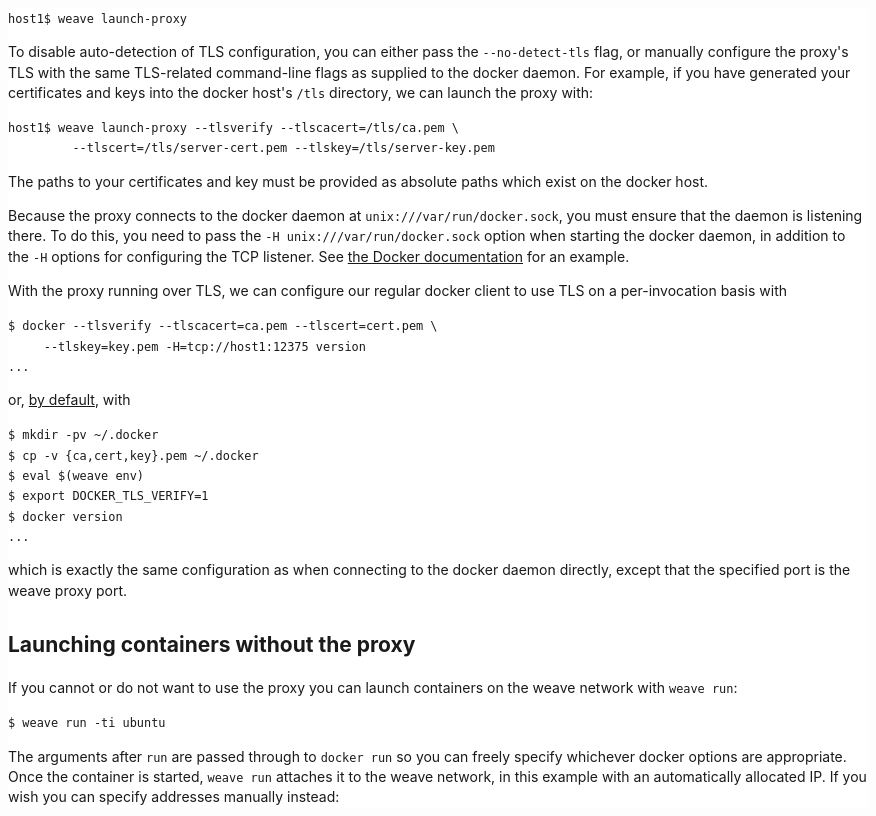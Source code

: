     host1$ weave launch-proxy

To disable auto-detection of TLS configuration, you can either pass
the `--no-detect-tls` flag, or manually configure the proxy's TLS with
the same TLS-related command-line flags as supplied to the docker
daemon. For example, if you have generated your certificates and keys
into the docker host's `/tls` directory, we can launch the proxy with:

    host1$ weave launch-proxy --tlsverify --tlscacert=/tls/ca.pem \
             --tlscert=/tls/server-cert.pem --tlskey=/tls/server-key.pem

The paths to your certificates and key must be provided as absolute
paths which exist on the docker host.

Because the proxy connects to the docker daemon at
`unix:///var/run/docker.sock`, you must ensure that the daemon is
listening there. To do this, you need to pass the `-H
unix:///var/run/docker.sock` option when starting the docker daemon,
in addition to the `-H` options for configuring the TCP listener. See
[the Docker documentation](https://docs.docker.com/articles/basics/#bind-docker-to-another-host-port-or-a-unix-socket)
for an example.

With the proxy running over TLS, we can configure our regular docker
client to use TLS on a per-invocation basis with

    $ docker --tlsverify --tlscacert=ca.pem --tlscert=cert.pem \
         --tlskey=key.pem -H=tcp://host1:12375 version
    ...

or,
[by default](https://docs.docker.com/articles/https/#secure-by-default),
with

    $ mkdir -pv ~/.docker
    $ cp -v {ca,cert,key}.pem ~/.docker
    $ eval $(weave env)
    $ export DOCKER_TLS_VERIFY=1
    $ docker version
    ...

which is exactly the same configuration as when connecting to the
docker daemon directly, except that the specified port is the weave
proxy port.

## <a name="without-proxy"></a>Launching containers without the proxy

If you cannot or do not want to use the proxy you can launch
containers on the weave network with `weave run`:

    $ weave run -ti ubuntu

The arguments after `run` are passed through to `docker run` so you
can freely specify whichever docker options are appropriate. Once the
container is started, `weave run` attaches it to the weave network, in
this example with an automatically allocated IP. If you wish you can
specify addresses manually instead:
